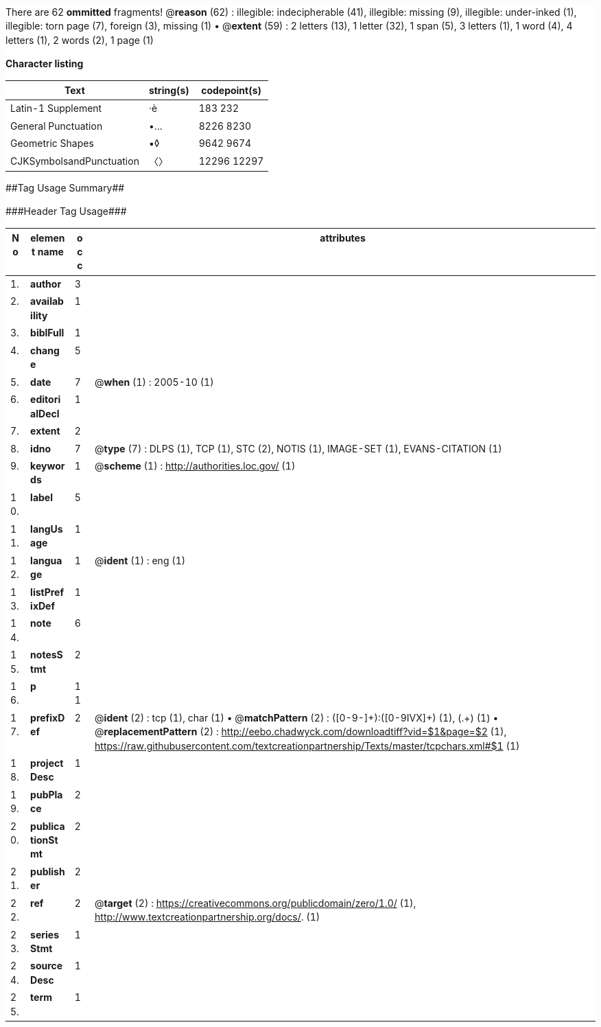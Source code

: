 There are 62 **ommitted** fragments! 
 @__reason__ (62) : illegible: indecipherable (41), illegible: missing (9), illegible: under-inked (1), illegible: torn page (7), foreign (3), missing (1)  •  @__extent__ (59) : 2 letters (13), 1 letter (32), 1 span (5), 3 letters (1), 1 word (4), 4 letters (1), 2 words (2), 1 page (1)

**Character listing**


|Text|string(s)|codepoint(s)|
|---|---|---|
|Latin-1 Supplement|·è|183 232|
|General Punctuation|•…|8226 8230|
|Geometric Shapes|▪◊|9642 9674|
|CJKSymbolsandPunctuation|〈〉|12296 12297|

##Tag Usage Summary##

###Header Tag Usage###

|No|element name|occ|attributes|
|---|---|---|---|
|1.|__author__|3||
|2.|__availability__|1||
|3.|__biblFull__|1||
|4.|__change__|5||
|5.|__date__|7| @__when__ (1) : 2005-10 (1)|
|6.|__editorialDecl__|1||
|7.|__extent__|2||
|8.|__idno__|7| @__type__ (7) : DLPS (1), TCP (1), STC (2), NOTIS (1), IMAGE-SET (1), EVANS-CITATION (1)|
|9.|__keywords__|1| @__scheme__ (1) : http://authorities.loc.gov/ (1)|
|10.|__label__|5||
|11.|__langUsage__|1||
|12.|__language__|1| @__ident__ (1) : eng (1)|
|13.|__listPrefixDef__|1||
|14.|__note__|6||
|15.|__notesStmt__|2||
|16.|__p__|11||
|17.|__prefixDef__|2| @__ident__ (2) : tcp (1), char (1)  •  @__matchPattern__ (2) : ([0-9\-]+):([0-9IVX]+) (1), (.+) (1)  •  @__replacementPattern__ (2) : http://eebo.chadwyck.com/downloadtiff?vid=$1&page=$2 (1), https://raw.githubusercontent.com/textcreationpartnership/Texts/master/tcpchars.xml#$1 (1)|
|18.|__projectDesc__|1||
|19.|__pubPlace__|2||
|20.|__publicationStmt__|2||
|21.|__publisher__|2||
|22.|__ref__|2| @__target__ (2) : https://creativecommons.org/publicdomain/zero/1.0/ (1), http://www.textcreationpartnership.org/docs/. (1)|
|23.|__seriesStmt__|1||
|24.|__sourceDesc__|1||
|25.|__term__|1||